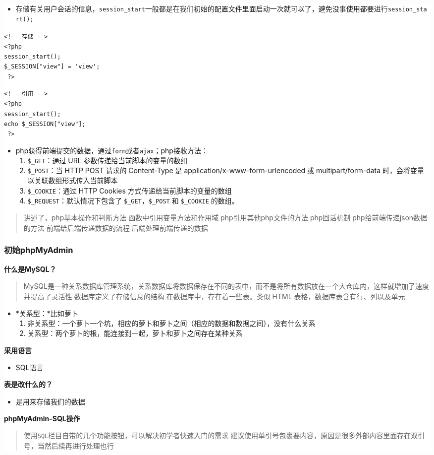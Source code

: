 * 存储有关用户会话的信息，`session_start`一般都是在我们初始的配置文件里面启动一次就可以了，避免没事使用都要进行`session_start();`

```
<!-- 存储 -->
<?php
session_start();
$_SESSION["view"] = 'view';
 ?>
```

```
<!-- 引用 -->
<?php
session_start();
echo $_SESSION["view"];
 ?>
```

* php获得前端提交的数据，通过`form`或者`ajax`；php接收方法：
    1. `$_GET`：通过 URL 参数传递给当前脚本的变量的数组
    2. `$_POST`：当 HTTP POST 请求的 Content-Type 是 application/x-www-form-urlencoded 或 multipart/form-data 时，会将变量以关联数组形式传入当前脚本
    3. `$_COOKIE`：通过 HTTP Cookies 方式传递给当前脚本的变量的数组
    4. `$_REQUEST`：默认情况下包含了 `$_GET`，`$_POST` 和 `$_COOKIE` 的数组。

> 讲述了，php基本操作和判断方法
> 函数中引用变量方法和作用域
> php引用其他php文件的方法
> php回话机制
> php给前端传递json数据的方法
> 前端给后端传递数据的流程
> 后端处理前端传递的数据

### 初始phpMyAdmin

**什么是MySQL？**

> MySQL是一种关系数据库管理系统，关系数据库将数据保存在不同的表中，而不是将所有数据放在一个大仓库内，这样就增加了速度并提高了灵活性
> 数据库定义了存储信息的结构
> 在数据库中，存在着一些表。类似 HTML 表格，数据库表含有行、列以及单元

* *关系型：*比如萝卜
    1. 非关系型：一个萝卜一个坑，相应的萝卜和萝卜之间（相应的数据和数据之间），没有什么关系
    2. 关系型：两个萝卜的根，能连接到一起，萝卜和萝卜之间存在某种关系 

**采用语言**

* SQL语言

**表是改什么的？**

* 是用来存储我们的数据

**phpMyAdmin-SQL操作**

> 使用`SQL`栏目自带的几个功能按钮，可以解决初学者快速入门的需求
> 建议使用单引号包裹要内容，原因是很多外部内容里面存在双引号，当然后续再进行处理也行
